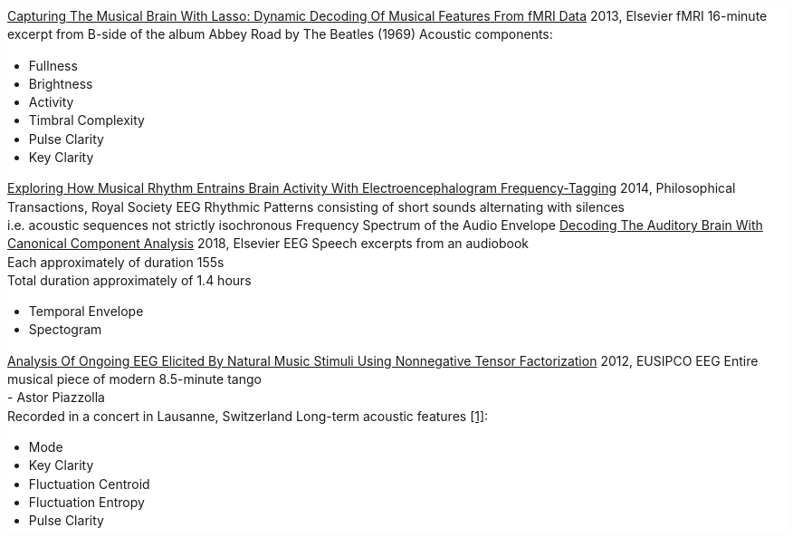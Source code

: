 <tr>
  <td><a href = 'http://dx.doi.org/10.1016/j.neuroimage.2013.11.017'>
    Capturing The Musical Brain With Lasso: Dynamic Decoding Of Musical Features From fMRI Data</a></td>
  <td>2013, Elsevier</td>
  <td>fMRI</td>
  <td>16-minute excerpt from B-side of the album Abbey Road by The Beatles (1969)</td>
  <td>Acoustic components:
    <ul>
      <li>Fullness</li>
      <li>Brightness</li>
      <li>Activity</li>
      <li>Timbral Complexity</li>
      <li>Pulse Clarity</li>
      <li>Key Clarity</td>
    </ul>
  </td>
</tr>

<tr>
  <td><a href = 'https://royalsocietypublishing.org/doi/10.1098/rstb.2013.0393'>
    Exploring How Musical Rhythm Entrains Brain Activity With Electroencephalogram Frequency-Tagging</a></td>
  <td>2014, Philosophical Transactions, Royal Society</td>
  <td>EEG</td>
  <td>Rhythmic Patterns consisting of short sounds alternating with silences<br>i.e. acoustic sequences not strictly isochronous</td>
  <td>Frequency Spectrum of the Audio Envelope</td>
</tr>

<tr>
  <td><a href = 'https://linkinghub.elsevier.com/retrieve/pii/S1053811918300338'>
    Decoding The Auditory Brain With Canonical Component Analysis</a></td>
  <td>2018, Elsevier</td>
  <td>EEG</td>
  <td>Speech excerpts from an audiobook<br>Each approximately of duration 155s<br>Total duration approximately of 1.4 hours</td>
  <td>
    <ul>
      <li>Temporal Envelope</li>
      <li>Spectogram</li>
    </ul>
  </td>
</tr>

<tr>
  <td><a href = 'https://ieeexplore.ieee.org/abstract/document/6334018/'>
    Analysis Of Ongoing EEG Elicited By Natural Music Stimuli Using Nonnegative Tensor Factorization</a></td>
  <td>2012, EUSIPCO</td>
  <td>EEG</td>
  <td>Entire musical piece of modern 8.5-minute tango<br>- Astor Piazzolla<br>Recorded in a concert in Lausanne, Switzerland</td>
  <td>Long-term acoustic features <a href = 'https://pubmed.ncbi.nlm.nih.gov/22116038/'>[1]</a>: <br> 
    <ul>
      <li>Mode</li>
      <li>Key Clarity</li>
      <li>Fluctuation Centroid</li>
      <li>Fluctuation Entropy</li>
      <li>Pulse Clarity</li>
    </ul>
  </td>
</tr>
